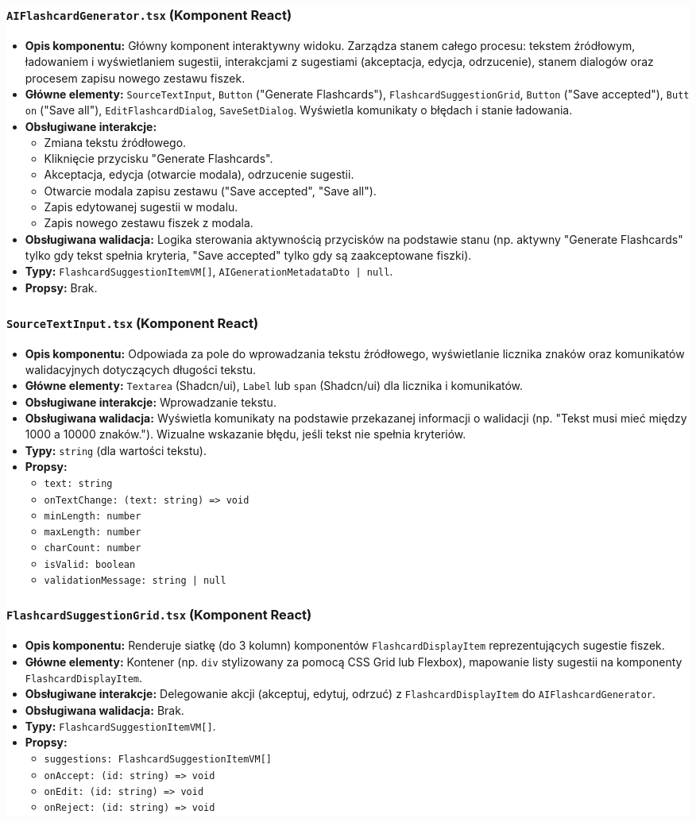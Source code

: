 ### `AIFlashcardGenerator.tsx` (Komponent React)
-   **Opis komponentu:** Główny komponent interaktywny widoku. Zarządza stanem całego procesu: tekstem źródłowym, ładowaniem i wyświetlaniem sugestii, interakcjami z sugestiami (akceptacja, edycja, odrzucenie), stanem dialogów oraz procesem zapisu nowego zestawu fiszek.
-   **Główne elementy:** `SourceTextInput`, `Button` ("Generate Flashcards"), `FlashcardSuggestionGrid`, `Button` ("Save accepted"), `Button` ("Save all"), `EditFlashcardDialog`, `SaveSetDialog`. Wyświetla komunikaty o błędach i stanie ładowania.
-   **Obsługiwane interakcje:**
    -   Zmiana tekstu źródłowego.
    -   Kliknięcie przycisku "Generate Flashcards".
    -   Akceptacja, edycja (otwarcie modala), odrzucenie sugestii.
    -   Otwarcie modala zapisu zestawu ("Save accepted", "Save all").
    -   Zapis edytowanej sugestii w modalu.
    -   Zapis nowego zestawu fiszek z modala.
-   **Obsługiwana walidacja:** Logika sterowania aktywnością przycisków na podstawie stanu (np. aktywny "Generate Flashcards" tylko gdy tekst spełnia kryteria, "Save accepted" tylko gdy są zaakceptowane fiszki).
-   **Typy:** `FlashcardSuggestionItemVM[]`, `AIGenerationMetadataDto | null`.
-   **Propsy:** Brak.

### `SourceTextInput.tsx` (Komponent React)
-   **Opis komponentu:** Odpowiada za pole do wprowadzania tekstu źródłowego, wyświetlanie licznika znaków oraz komunikatów walidacyjnych dotyczących długości tekstu.
-   **Główne elementy:** `Textarea` (Shadcn/ui), `Label` lub `span` (Shadcn/ui) dla licznika i komunikatów.
-   **Obsługiwane interakcje:** Wprowadzanie tekstu.
-   **Obsługiwana walidacja:** Wyświetla komunikaty na podstawie przekazanej informacji o walidacji (np. "Tekst musi mieć między 1000 a 10000 znaków."). Wizualne wskazanie błędu, jeśli tekst nie spełnia kryteriów.
-   **Typy:** `string` (dla wartości tekstu).
-   **Propsy:**
    -   `text: string`
    -   `onTextChange: (text: string) => void`
    -   `minLength: number`
    -   `maxLength: number`
    -   `charCount: number`
    -   `isValid: boolean`
    -   `validationMessage: string | null`

### `FlashcardSuggestionGrid.tsx` (Komponent React)
-   **Opis komponentu:** Renderuje siatkę (do 3 kolumn) komponentów `FlashcardDisplayItem` reprezentujących sugestie fiszek.
-   **Główne elementy:** Kontener (np. `div` stylizowany za pomocą CSS Grid lub Flexbox), mapowanie listy sugestii na komponenty `FlashcardDisplayItem`.
-   **Obsługiwane interakcje:** Delegowanie akcji (akceptuj, edytuj, odrzuć) z `FlashcardDisplayItem` do `AIFlashcardGenerator`.
-   **Obsługiwana walidacja:** Brak.
-   **Typy:** `FlashcardSuggestionItemVM[]`.
-   **Propsy:**
    -   `suggestions: FlashcardSuggestionItemVM[]`
    -   `onAccept: (id: string) => void`
    -   `onEdit: (id: string) => void`
    -   `onReject: (id: string) => void`
